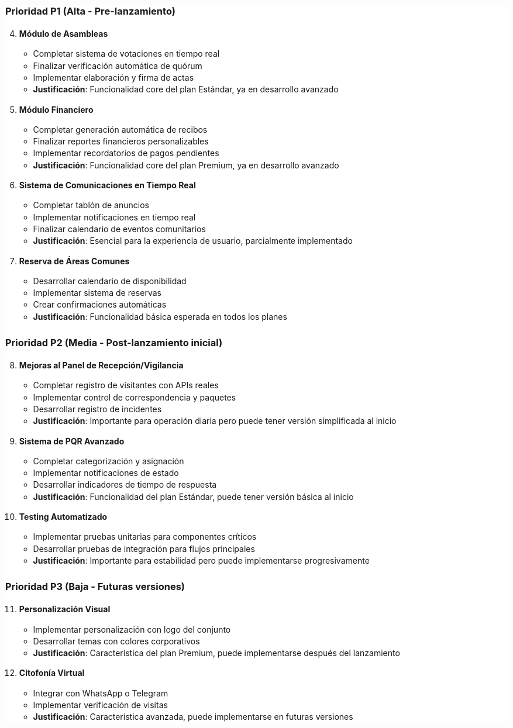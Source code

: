 ### Prioridad P1 (Alta - Pre-lanzamiento)

4. **Módulo de Asambleas**
   - Completar sistema de votaciones en tiempo real
   - Finalizar verificación automática de quórum
   - Implementar elaboración y firma de actas
   - **Justificación**: Funcionalidad core del plan Estándar, ya en desarrollo avanzado

5. **Módulo Financiero**
   - Completar generación automática de recibos
   - Finalizar reportes financieros personalizables
   - Implementar recordatorios de pagos pendientes
   - **Justificación**: Funcionalidad core del plan Premium, ya en desarrollo avanzado

6. **Sistema de Comunicaciones en Tiempo Real**
   - Completar tablón de anuncios
   - Implementar notificaciones en tiempo real
   - Finalizar calendario de eventos comunitarios
   - **Justificación**: Esencial para la experiencia de usuario, parcialmente implementado

7. **Reserva de Áreas Comunes**
   - Desarrollar calendario de disponibilidad
   - Implementar sistema de reservas
   - Crear confirmaciones automáticas
   - **Justificación**: Funcionalidad básica esperada en todos los planes

### Prioridad P2 (Media - Post-lanzamiento inicial)

8. **Mejoras al Panel de Recepción/Vigilancia**
   - Completar registro de visitantes con APIs reales
   - Implementar control de correspondencia y paquetes
   - Desarrollar registro de incidentes
   - **Justificación**: Importante para operación diaria pero puede tener versión simplificada al inicio

9. **Sistema de PQR Avanzado**
   - Completar categorización y asignación
   - Implementar notificaciones de estado
   - Desarrollar indicadores de tiempo de respuesta
   - **Justificación**: Funcionalidad del plan Estándar, puede tener versión básica al inicio

10. **Testing Automatizado**
    - Implementar pruebas unitarias para componentes críticos
    - Desarrollar pruebas de integración para flujos principales
    - **Justificación**: Importante para estabilidad pero puede implementarse progresivamente

### Prioridad P3 (Baja - Futuras versiones)

11. **Personalización Visual**
    - Implementar personalización con logo del conjunto
    - Desarrollar temas con colores corporativos
    - **Justificación**: Característica del plan Premium, puede implementarse después del lanzamiento

12. **Citofonía Virtual**
    - Integrar con WhatsApp o Telegram
    - Implementar verificación de visitas
    - **Justificación**: Característica avanzada, puede implementarse en futuras versiones
